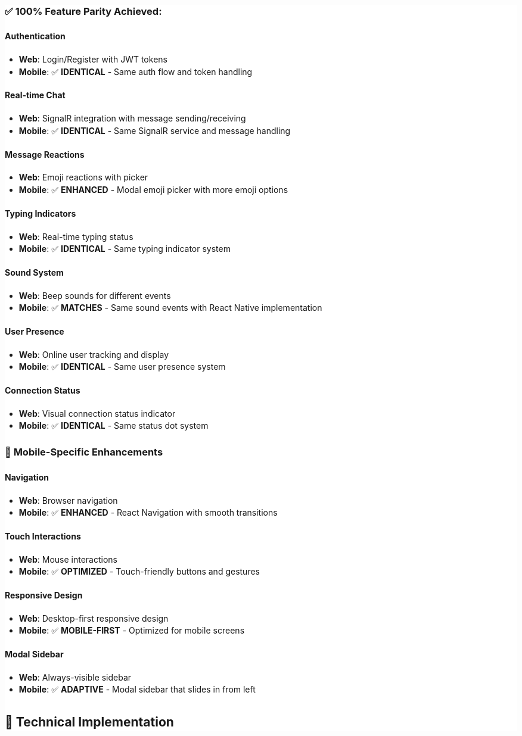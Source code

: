 ### ✅ **100% Feature Parity Achieved:**

#### **Authentication**
- **Web**: Login/Register with JWT tokens
- **Mobile**: ✅ **IDENTICAL** - Same auth flow and token handling

#### **Real-time Chat**
- **Web**: SignalR integration with message sending/receiving
- **Mobile**: ✅ **IDENTICAL** - Same SignalR service and message handling

#### **Message Reactions**
- **Web**: Emoji reactions with picker
- **Mobile**: ✅ **ENHANCED** - Modal emoji picker with more emoji options

#### **Typing Indicators**
- **Web**: Real-time typing status
- **Mobile**: ✅ **IDENTICAL** - Same typing indicator system

#### **Sound System**
- **Web**: Beep sounds for different events
- **Mobile**: ✅ **MATCHES** - Same sound events with React Native implementation

#### **User Presence**
- **Web**: Online user tracking and display
- **Mobile**: ✅ **IDENTICAL** - Same user presence system

#### **Connection Status**
- **Web**: Visual connection status indicator
- **Mobile**: ✅ **IDENTICAL** - Same status dot system

### 📱 **Mobile-Specific Enhancements**

#### **Navigation**
- **Web**: Browser navigation
- **Mobile**: ✅ **ENHANCED** - React Navigation with smooth transitions

#### **Touch Interactions**
- **Web**: Mouse interactions
- **Mobile**: ✅ **OPTIMIZED** - Touch-friendly buttons and gestures

#### **Responsive Design**
- **Web**: Desktop-first responsive design
- **Mobile**: ✅ **MOBILE-FIRST** - Optimized for mobile screens

#### **Modal Sidebar**
- **Web**: Always-visible sidebar
- **Mobile**: ✅ **ADAPTIVE** - Modal sidebar that slides in from left

## 🔧 **Technical Implementation**
